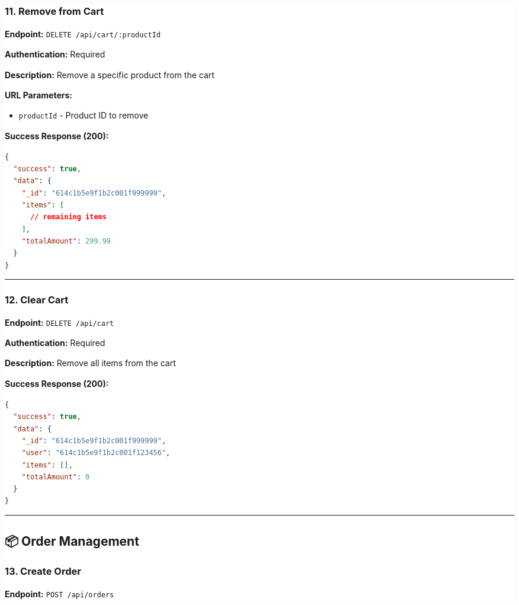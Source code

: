### 11. Remove from Cart

**Endpoint:** `DELETE /api/cart/:productId`

**Authentication:** Required

**Description:** Remove a specific product from the cart

**URL Parameters:**
- `productId` - Product ID to remove

**Success Response (200):**
```json
{
  "success": true,
  "data": {
    "_id": "614c1b5e9f1b2c001f999999",
    "items": [
      // remaining items
    ],
    "totalAmount": 299.99
  }
}
```

---

### 12. Clear Cart

**Endpoint:** `DELETE /api/cart`

**Authentication:** Required

**Description:** Remove all items from the cart

**Success Response (200):**
```json
{
  "success": true,
  "data": {
    "_id": "614c1b5e9f1b2c001f999999",
    "user": "614c1b5e9f1b2c001f123456",
    "items": [],
    "totalAmount": 0
  }
}
```

---

## 📦 Order Management

### 13. Create Order

**Endpoint:** `POST /api/orders`
